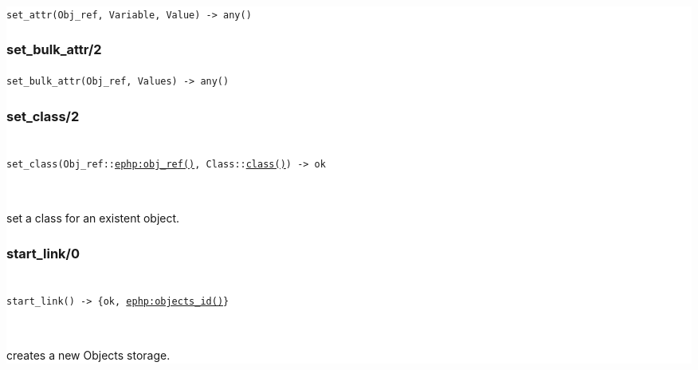 `set_attr(Obj_ref, Variable, Value) -> any()`

<a name="set_bulk_attr-2"></a>

### set_bulk_attr/2 ###

`set_bulk_attr(Obj_ref, Values) -> any()`

<a name="set_class-2"></a>

### set_class/2 ###

<pre><code>
set_class(Obj_ref::<a href="ephp.md#type-obj_ref">ephp:obj_ref()</a>, Class::<a href="#type-class">class()</a>) -&gt; ok
</code></pre>
<br />

set a class for an existent object.

<a name="start_link-0"></a>

### start_link/0 ###

<pre><code>
start_link() -&gt; {ok, <a href="ephp.md#type-objects_id">ephp:objects_id()</a>}
</code></pre>
<br />

creates a new Objects storage.

